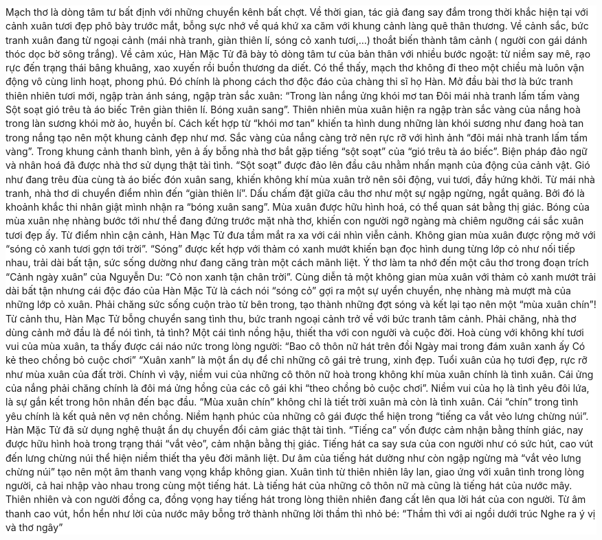 Mạch thơ là dòng tâm tư bất định với những chuyển kênh bất chợt. Về thời gian, tác giả đang say đắm trong thời khắc hiện tại với cảnh xuân tươi đẹp phô bày trước mắt, bỗng sực nhớ về quá khứ xa căm với khung cảnh làng quê thân thương. Về cảnh sắc, bức tranh xuân đang từ ngoại cảnh \(mái nhà tranh, giàn thiên lí, sóng cỏ xanh tươi,...\) thoắt biến thành tâm cảnh \( người con gái dánh thóc dọc bờ sông trắng\). Về cảm xúc, Hàn Mặc Tử đã bày tỏ dòng tâm tư của bản thân với nhiều bước ngoặt: từ niềm say mê, rạo rực đến trạng thái bâng khuâng, xao xuyến rồi buồn thương da diết. Có thể thấy, mạch thơ không đi theo một chiều mà luôn vận động vô cùng linh hoạt, phong phú. Đó chính là phong cách thơ độc đáo của chàng thi sĩ họ Hàn.
Mở đầu bài thơ là bức tranh thiên nhiên tươi mới, ngập tràn ánh sáng, ngập tràn sắc xuân:
“Trong làn nắng ửng khói mơ tan
Đôi mái nhà tranh lấm tấm vàng
Sột soạt gió trêu tà áo biếc
Trên giàn thiên lí. Bóng xuân sang”.
Thiên nhiên mùa xuân hiện ra ngập tràn sắc vàng của nắng hoà trong làn sương khói mờ ảo, huyền bí. Cách kết hợp từ “khói mơ tan” khiến ta hình dung những làn khói sương như đang hoà tan trong nắng tạo nên một khung cảnh đẹp như mơ. Sắc vàng của nắng càng trở nên rực rỡ với hình ảnh “đôi mái nhà tranh lấm tấm vàng”. Trong khung cảnh thanh bình, yên ả ấy bỗng nhà thơ bắt gặp tiếng “sột soạt” của “gió trêu tà áo biếc”. Biện pháp đảo ngữ và nhân hoá đã được nhà thơ sử dụng thật tài tình. “Sột soạt” được đảo lên đầu câu nhằm nhấn mạnh của động của cảnh vật. Gió như đang trêu đùa cùng tà áo biếc đón xuân sang, khiến không khí mùa xuân trở nên sôi động, vui tươi, đầy hứng khởi. Từ mái nhà tranh, nhà thơ di chuyển điểm nhìn đến “giàn thiên lí”. Dấu chấm đặt giữa câu thơ như một sự ngập ngừng, ngắt quãng. Bởi đó là khoảnh khắc thi nhân giật mình nhận ra “bóng xuân sang”. Mùa xuân được hữu hình hoá, có thể quan sát bằng thị giác. Bóng của mùa xuân nhẹ nhàng bước tới như thể đang đứng trước mặt nhà thơ, khiến con người ngỡ ngàng mà chiêm ngưỡng cái sắc xuân tươi đẹp ấy.
Từ điểm nhìn cận cảnh, Hàn Mạc Tử đưa tầm mắt ra xa với cái nhìn viễn cảnh. Không gian mùa xuân được rộng mở với “sóng cỏ xanh tươi gợn tới trời”. “Sóng” được kết hợp với thảm có xanh mướt khiến bạn đọc hình dung từng lớp cỏ như nối tiếp nhau, trải dài bất tận, sức sống dường như đang căng tràn một cách mãnh liệt. Ý thơ làm ta nhớ đến một câu thơ trong đoạn trích “Cảnh ngày xuân” của Nguyễn Du: “Cỏ non xanh tận chân trời”. Cùng diễn tả một không gian mùa xuân với thảm cỏ xanh mướt trải dài bất tận nhưng cái độc đáo của Hàn Mặc Tử là cách nói “sóng cỏ” gợi ra một sự uyển chuyển, nhẹ nhàng mà mượt mà của những lớp cỏ xuân. Phải chăng sức sống cuộn trào từ bên trong, tạo thành những đợt sóng và kết lại tạo nên một “mùa xuân chín”\!
Từ cảnh thu, Hàn Mạc Tử bỗng chuyển sang tình thu, bức tranh ngoại cảnh trở về với bức tranh tâm cảnh. Phải chăng, nhà thơ dùng cảnh mở đầu là để nói tình, tả tình? Một cái tình nồng hậu, thiết tha với con người và cuộc đời. Hoà cùng với không khí tươi vui của mùa xuân, ta thấy được cái náo nức trong lòng người:
“Bao cô thôn nữ hát trên đồi
Ngày mai trong đám xuân xanh ấy
Có kẻ theo chồng bỏ cuộc chơi”
“Xuân xanh” là một ẩn dụ để chỉ những cô gái trẻ trung, xinh đẹp. Tuổi xuân của họ tươi đẹp, rực rỡ như mùa xuân của đất trời. Chính vì vậy, niềm vui của những cô thôn nữ hoà trong không khí mùa xuân chính là tình xuân. Cái ửng của nắng phải chăng chính là đôi má ửng hồng của các cô gái khi “theo chồng bỏ cuộc chơi”. Niềm vui của họ là tình yêu đôi lứa, là sự gắn kết trong hôn nhân đến bạc đầu. “Mùa xuân chín” không chỉ là tiết trời xuân mà còn là tình xuân. Cái “chín” trong tình yêu chính là kết quả nên vợ nên chồng. Niềm hạnh phúc của những cô gái được thể hiện trong “tiếng ca vắt vẻo lưng chừng núi”. Hàn Mặc Tử đã sử dụng nghệ thuật ẩn dụ chuyển đổi cảm giác thật tài tình. “Tiếng ca” vốn được cảm nhận bằng thính giác, nay được hữu hình hoà trong trạng thái “vắt vẻo”, cảm nhận bằng thị giác. Tiếng hát ca say sưa của con người như có sức hút, cao vút đến lưng chừng núi thể hiện niềm thiết tha yêu đời mãnh liệt. Dư âm của tiếng hát dường như còn ngập ngừng mà “vắt vẻo lưng chừng núi” tạo nên một âm thanh vang vọng khắp không gian. Xuân tình từ thiên nhiên lây lan, giao ứng với xuân tình trong lòng người, cả hai nhập vào nhau trong cùng một tiếng hát. Là tiếng hát của những cô thôn nữ mà cũng là tiếng hát của nước mây. Thiên nhiên và con người đồng ca, đồng vọng hay tiếng hát trong lòng thiên nhiên đang cất lên qua lời hát của con người.
Từ âm thanh cao vút, hổn hển như lời của nước mây bỗng trở thành những lời thầm thì nhỏ bé:
“Thầm thì với ai ngồi dưới trúc
Nghe ra ý vị và thơ ngây”